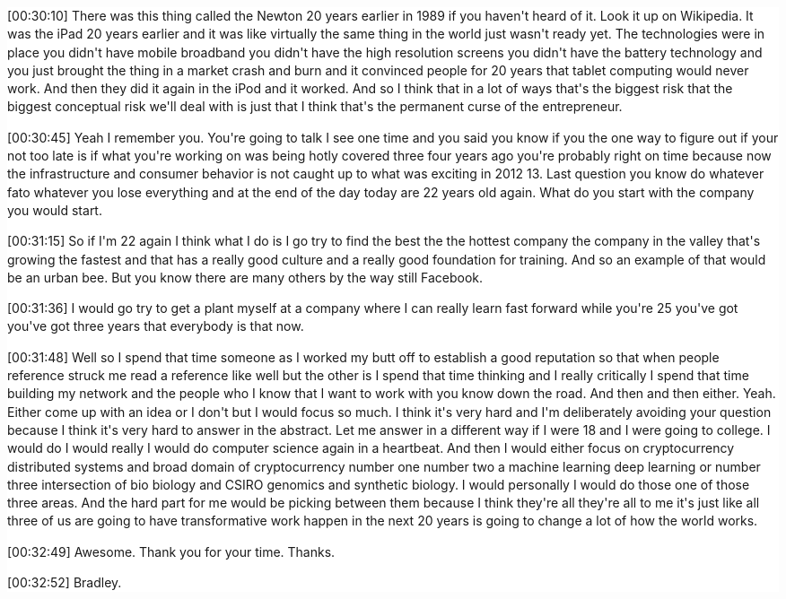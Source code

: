 \[00:30:10\] There was this thing called the Newton 20 years earlier in
1989 if you haven\'t heard of it. Look it up on Wikipedia. It was the
iPad 20 years earlier and it was like virtually the same thing in the
world just wasn\'t ready yet. The technologies were in place you didn\'t
have mobile broadband you didn\'t have the high resolution screens you
didn\'t have the battery technology and you just brought the thing in a
market crash and burn and it convinced people for 20 years that tablet
computing would never work. And then they did it again in the iPod and
it worked. And so I think that in a lot of ways that\'s the biggest risk
that the biggest conceptual risk we\'ll deal with is just that I think
that\'s the permanent curse of the entrepreneur.

\[00:30:45\] Yeah I remember you. You\'re going to talk I see one time
and you said you know if you the one way to figure out if your not too
late is if what you\'re working on was being hotly covered three four
years ago you\'re probably right on time because now the infrastructure
and consumer behavior is not caught up to what was exciting in 2012 13.
Last question you know do whatever fato whatever you lose everything and
at the end of the day today are 22 years old again. What do you start
with the company you would start.

\[00:31:15\] So if I\'m 22 again I think what I do is I go try to find
the best the the hottest company the company in the valley that\'s
growing the fastest and that has a really good culture and a really good
foundation for training. And so an example of that would be an urban
bee. But you know there are many others by the way still Facebook.

\[00:31:36\] I would go try to get a plant myself at a company where I
can really learn fast forward while you\'re 25 you\'ve got you\'ve got
three years that everybody is that now.

\[00:31:48\] Well so I spend that time someone as I worked my butt off
to establish a good reputation so that when people reference struck me
read a reference like well but the other is I spend that time thinking
and I really critically I spend that time building my network and the
people who I know that I want to work with you know down the road. And
then and then either. Yeah. Either come up with an idea or I don\'t but
I would focus so much. I think it\'s very hard and I\'m deliberately
avoiding your question because I think it\'s very hard to answer in the
abstract. Let me answer in a different way if I were 18 and I were going
to college. I would do I would really I would do computer science again
in a heartbeat. And then I would either focus on cryptocurrency
distributed systems and broad domain of cryptocurrency number one number
two a machine learning deep learning or number three intersection of bio
biology and CSIRO genomics and synthetic biology. I would personally I
would do those one of those three areas. And the hard part for me would
be picking between them because I think they\'re all they\'re all to me
it\'s just like all three of us are going to have transformative work
happen in the next 20 years is going to change a lot of how the world
works.

\[00:32:49\] Awesome. Thank you for your time. Thanks.

\[00:32:52\] Bradley.

